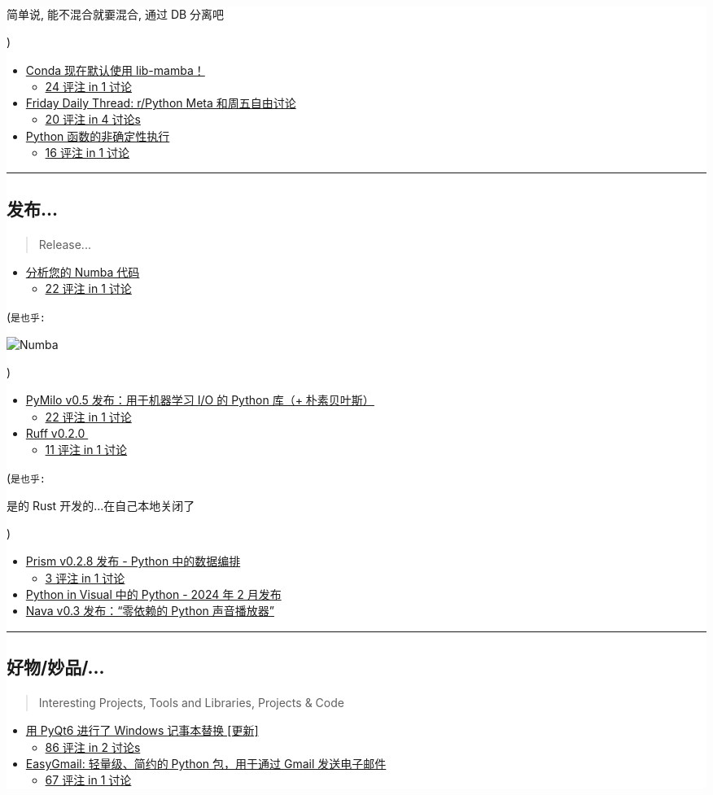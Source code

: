 简单说, 能不混合就嫑混合, 通过 DB 分离吧

)

- [Conda 现在默认使用 lib-mamba！](https://docs.conda.io/projects/conda/en/latest/release-notes.html#id2)
    + [24 评注 in 1 讨论](https://discu.eu/q/https://docs.conda.io/projects/conda/en/latest/release-notes.html%23id2)
- [Friday Daily Thread: r/Python Meta 和周五自由讨论](https://www.redditinc.com/policies/content-policy)
    + [20 评注 in 4 讨论s](https://discu.eu/q/https://www.redditinc.com/policies/content-policy)
- [Python 函数的非确定性执行](https://gitlab.inria.fr/cpaperma/nondet)
    + [16 评注 in 1 讨论](https://discu.eu/q/https://gitlab.inria.fr/cpaperma/nondet)




-----------------------------------------
## 发布...
> Release...

- [分析您的 Numba 代码](https://pythonspeed.com/articles/numba-profiling/)
    + [22 评注 in 1 讨论](https://discu.eu/q/https://pythonspeed.com/articles/numba-profiling/)

(`是也乎:`

![Numba](https://ipic.zoomquiet.top/2024-02-05-zshot%202024-02-05%2010.08.29.jpg)

)

- [PyMilo v0.5 发布：用于机器学习 I/O 的 Python 库（+ 朴素贝叶斯）](https://github.com/openscilab/pymilo)
    + [22 评注 in 1 讨论](https://discu.eu/q/https://github.com/openscilab/pymilo)
- [Ruff v0.2.0 ](https://astral.sh/blog/ruff-v0.2.0)
    - [11 评注 in 1 讨论](https://discu.eu/q/https://astral.sh/blog/ruff-v0.2.0)

(`是也乎:`

是的 Rust 开发的...在自己本地关闭了

)

- [Prism v0.2.8 发布 - Python 中的数据编排](https://github.com/runprism/prism)
    + [3 评注 in 1 讨论](https://discu.eu/q/https://github.com/runprism/prism)
- [Python in Visual 中的 Python - 2024 年 2 月发布](https://devblogs.microsoft.com/python/python-in-visual-studio-code-february-2024-release/)
- [Nava v0.3 发布：“零依赖的 Python 声音播放器”](https://github.com/openscilab/nava)




-----------------------------------------
## 好物/妙品/...
> Interesting Projects, Tools and Libraries, Projects & Code


- [用 PyQt6 进行了 Windows 记事本替换 \[更新\]](https://github.com/rohankishore/ZenNotes)
    + [86 评注 in 2 讨论s](https://discu.eu/q/https://github.com/rohankishore/ZenNotes)
- [EasyGmail: 轻量级、简约的 Python 包，用于通过 Gmail 发送电子邮件](https://github.com/ayushgun/easygmail)
    + [67 评注 in 1 讨论](https://discu.eu/q/https://github.com/ayushgun/easygmail)
